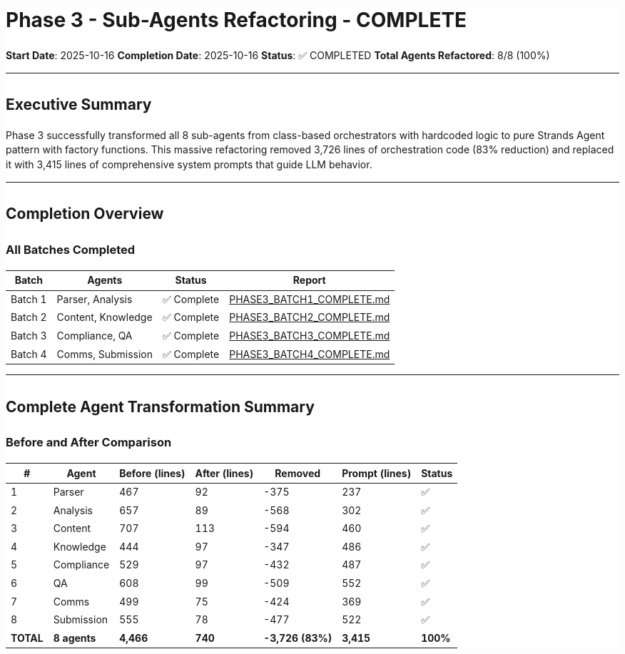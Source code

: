 # Phase 3 - Sub-Agents Refactoring - COMPLETE

**Start Date**: 2025-10-16
**Completion Date**: 2025-10-16
**Status**: ✅ COMPLETED
**Total Agents Refactored**: 8/8 (100%)

---

## Executive Summary

Phase 3 successfully transformed all 8 sub-agents from class-based orchestrators with hardcoded logic to pure Strands Agent pattern with factory functions. This massive refactoring removed 3,726 lines of orchestration code (83% reduction) and replaced it with 3,415 lines of comprehensive system prompts that guide LLM behavior.

---

## Completion Overview

### All Batches Completed

| Batch | Agents | Status | Report |
|-------|--------|--------|--------|
| Batch 1 | Parser, Analysis | ✅ Complete | [PHASE3_BATCH1_COMPLETE.md](./PHASE3_BATCH1_COMPLETE.md) |
| Batch 2 | Content, Knowledge | ✅ Complete | [PHASE3_BATCH2_COMPLETE.md](./PHASE3_BATCH2_COMPLETE.md) |
| Batch 3 | Compliance, QA | ✅ Complete | [PHASE3_BATCH3_COMPLETE.md](./PHASE3_BATCH3_COMPLETE.md) |
| Batch 4 | Comms, Submission | ✅ Complete | [PHASE3_BATCH4_COMPLETE.md](./PHASE3_BATCH4_COMPLETE.md) |

---

## Complete Agent Transformation Summary

### Before and After Comparison

| # | Agent | Before (lines) | After (lines) | Removed | Prompt (lines) | Status |
|---|-------|----------------|---------------|---------|----------------|--------|
| 1 | Parser | 467 | 92 | -375 | 237 | ✅ |
| 2 | Analysis | 657 | 89 | -568 | 302 | ✅ |
| 3 | Content | 707 | 113 | -594 | 460 | ✅ |
| 4 | Knowledge | 444 | 97 | -347 | 486 | ✅ |
| 5 | Compliance | 529 | 97 | -432 | 487 | ✅ |
| 6 | QA | 608 | 99 | -509 | 552 | ✅ |
| 7 | Comms | 499 | 75 | -424 | 369 | ✅ |
| 8 | Submission | 555 | 78 | -477 | 522 | ✅ |
| **TOTAL** | **8 agents** | **4,466** | **740** | **-3,726 (83%)** | **3,415** | **100%** |
